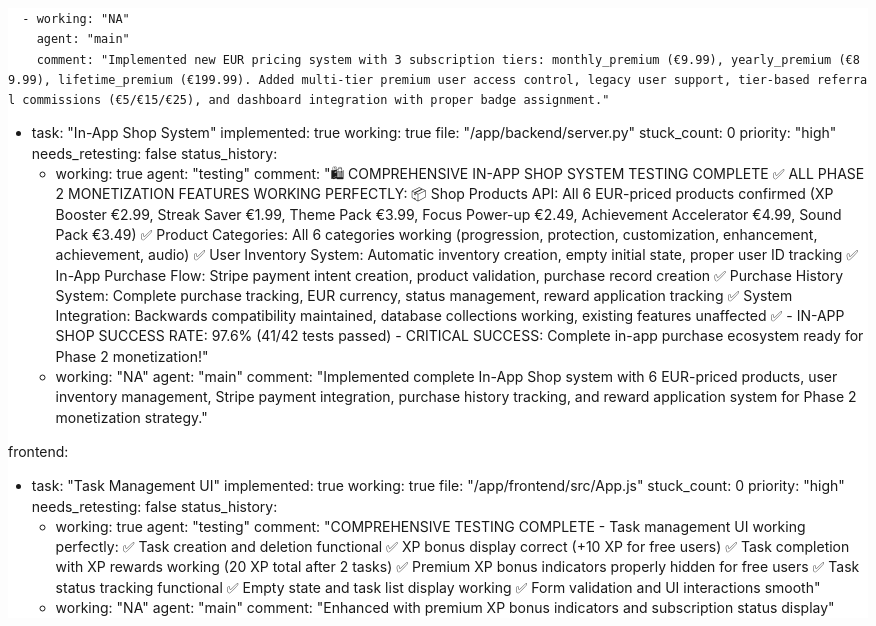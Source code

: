       - working: "NA"
        agent: "main"
        comment: "Implemented new EUR pricing system with 3 subscription tiers: monthly_premium (€9.99), yearly_premium (€89.99), lifetime_premium (€199.99). Added multi-tier premium user access control, legacy user support, tier-based referral commissions (€5/€15/€25), and dashboard integration with proper badge assignment."

  - task: "In-App Shop System"
    implemented: true
    working: true
    file: "/app/backend/server.py"
    stuck_count: 0
    priority: "high"
    needs_retesting: false
    status_history:
      - working: true
        agent: "testing"
        comment: "🛍️ COMPREHENSIVE IN-APP SHOP SYSTEM TESTING COMPLETE ✅ ALL PHASE 2 MONETIZATION FEATURES WORKING PERFECTLY: 📦 Shop Products API: All 6 EUR-priced products confirmed (XP Booster €2.99, Streak Saver €1.99, Theme Pack €3.99, Focus Power-up €2.49, Achievement Accelerator €4.99, Sound Pack €3.49) ✅ Product Categories: All 6 categories working (progression, protection, customization, enhancement, achievement, audio) ✅ User Inventory System: Automatic inventory creation, empty initial state, proper user ID tracking ✅ In-App Purchase Flow: Stripe payment intent creation, product validation, purchase record creation ✅ Purchase History System: Complete purchase tracking, EUR currency, status management, reward application tracking ✅ System Integration: Backwards compatibility maintained, database collections working, existing features unaffected ✅ - IN-APP SHOP SUCCESS RATE: 97.6% (41/42 tests passed) - CRITICAL SUCCESS: Complete in-app purchase ecosystem ready for Phase 2 monetization!"
      - working: "NA"
        agent: "main"
        comment: "Implemented complete In-App Shop system with 6 EUR-priced products, user inventory management, Stripe payment integration, purchase history tracking, and reward application system for Phase 2 monetization strategy."

frontend:
  - task: "Task Management UI"
    implemented: true
    working: true
    file: "/app/frontend/src/App.js"
    stuck_count: 0
    priority: "high"
    needs_retesting: false
    status_history:
      - working: true
        agent: "testing"
        comment: "COMPREHENSIVE TESTING COMPLETE - Task management UI working perfectly: ✅ Task creation and deletion functional ✅ XP bonus display correct (+10 XP for free users) ✅ Task completion with XP rewards working (20 XP total after 2 tasks) ✅ Premium XP bonus indicators properly hidden for free users ✅ Task status tracking functional ✅ Empty state and task list display working ✅ Form validation and UI interactions smooth"
      - working: "NA"
        agent: "main"
        comment: "Enhanced with premium XP bonus indicators and subscription status display"
